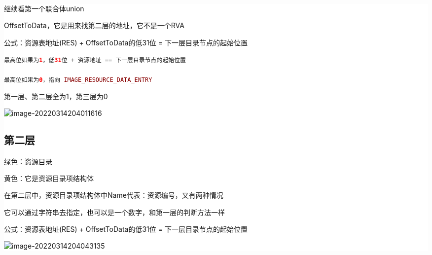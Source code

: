 继续看第一个联合体union

OffsetToData，它是用来找第二层的地址，它不是一个RVA

公式：资源表地址(RES) + OffsetToData的低31位 = 下一层目录节点的起始位置

```php
最高位如果为1，低31位 + 资源地址 == 下一层目录节点的起始位置

最高位如果为0，指向 IMAGE_RESOURCE_DATA_ENTRY
```

第一层、第二层全为1，第三层为0

![image-20220314204011616](https://shs3.b.qianxin.com/attack_forum/2022/03/attach-30cff05e4972776a7382e96d87dca4a17b116c8e.png)

第二层
---

绿色：资源目录

黄色：它是资源目录项结构体

在第二层中，资源目录项结构体中Name代表：资源编号，又有两种情况

它可以通过字符串去指定，也可以是一个数字，和第一层的判断方法一样

公式：资源表地址(RES) + OffsetToData的低31位 = 下一层目录节点的起始位置

![image-20220314204043135](https://shs3.b.qianxin.com/attack_forum/2022/03/attach-4f41843e4a333c64ed65e3d66be8b6dffaa6791d.png)

